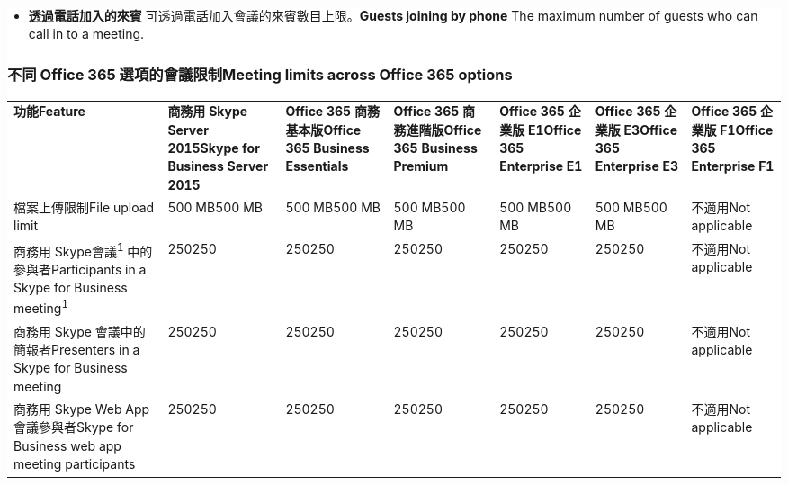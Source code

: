 - <span data-ttu-id="b2cfc-173">**透過電話加入的來賓** 可透過電話加入會議的來賓數目上限。</span><span class="sxs-lookup"><span data-stu-id="b2cfc-173">**Guests joining by phone** The maximum number of guests who can call in to a meeting.</span></span> 
    
### <a name="meeting-limits-across-office-365-options"></a><span data-ttu-id="b2cfc-174">不同 Office 365 選項的會議限制</span><span class="sxs-lookup"><span data-stu-id="b2cfc-174">Meeting limits across Office 365 options</span></span>

||||||||
|:-----|:-----|:-----|:-----|:-----|:-----|:-----|
|<span data-ttu-id="b2cfc-175">**功能**</span><span class="sxs-lookup"><span data-stu-id="b2cfc-175">**Feature**</span></span> <br/> |<span data-ttu-id="b2cfc-176">**商務用 Skype Server 2015**</span><span class="sxs-lookup"><span data-stu-id="b2cfc-176">**Skype for Business Server 2015**</span></span> <br/> |<span data-ttu-id="b2cfc-177">**Office 365 商務基本版**</span><span class="sxs-lookup"><span data-stu-id="b2cfc-177">**Office 365 Business Essentials**</span></span> <br/> |<span data-ttu-id="b2cfc-178">**Office 365 商務進階版**</span><span class="sxs-lookup"><span data-stu-id="b2cfc-178">**Office 365 Business Premium**</span></span> <br/> |<span data-ttu-id="b2cfc-179">**Office 365 企業版 E1**</span><span class="sxs-lookup"><span data-stu-id="b2cfc-179">**Office 365 Enterprise E1**</span></span> <br/> |<span data-ttu-id="b2cfc-180">**Office 365 企業版 E3**</span><span class="sxs-lookup"><span data-stu-id="b2cfc-180">**Office 365 Enterprise E3**</span></span> <br/> |<span data-ttu-id="b2cfc-181">**Office 365 企業版 F1**</span><span class="sxs-lookup"><span data-stu-id="b2cfc-181">**Office 365 Enterprise F1**</span></span> <br/> |
|<span data-ttu-id="b2cfc-182">檔案上傳限制</span><span class="sxs-lookup"><span data-stu-id="b2cfc-182">File upload limit</span></span>  <br/> |<span data-ttu-id="b2cfc-183">500 MB</span><span class="sxs-lookup"><span data-stu-id="b2cfc-183">500 MB</span></span>  <br/> |<span data-ttu-id="b2cfc-184">500 MB</span><span class="sxs-lookup"><span data-stu-id="b2cfc-184">500 MB</span></span>  <br/> |<span data-ttu-id="b2cfc-185">500 MB</span><span class="sxs-lookup"><span data-stu-id="b2cfc-185">500 MB</span></span>  <br/> |<span data-ttu-id="b2cfc-186">500 MB</span><span class="sxs-lookup"><span data-stu-id="b2cfc-186">500 MB</span></span>  <br/> |<span data-ttu-id="b2cfc-187">500 MB</span><span class="sxs-lookup"><span data-stu-id="b2cfc-187">500 MB</span></span>  <br/> |<span data-ttu-id="b2cfc-188">不適用</span><span class="sxs-lookup"><span data-stu-id="b2cfc-188">Not applicable</span></span>  <br/> |
|<span data-ttu-id="b2cfc-189">商務用 Skype會議<sup>1</sup> 中的參與者</span><span class="sxs-lookup"><span data-stu-id="b2cfc-189">Participants in a Skype for Business meeting<sup>1</sup></span></span> <br/> |<span data-ttu-id="b2cfc-190">250</span><span class="sxs-lookup"><span data-stu-id="b2cfc-190">250</span></span>  <br/> |<span data-ttu-id="b2cfc-191">250</span><span class="sxs-lookup"><span data-stu-id="b2cfc-191">250</span></span>  <br/> |<span data-ttu-id="b2cfc-192">250</span><span class="sxs-lookup"><span data-stu-id="b2cfc-192">250</span></span>  <br/> |<span data-ttu-id="b2cfc-193">250</span><span class="sxs-lookup"><span data-stu-id="b2cfc-193">250</span></span>  <br/> |<span data-ttu-id="b2cfc-194">250</span><span class="sxs-lookup"><span data-stu-id="b2cfc-194">250</span></span>  <br/> |<span data-ttu-id="b2cfc-195">不適用</span><span class="sxs-lookup"><span data-stu-id="b2cfc-195">Not applicable</span></span>  <br/> |
|<span data-ttu-id="b2cfc-196">商務用 Skype 會議中的簡報者</span><span class="sxs-lookup"><span data-stu-id="b2cfc-196">Presenters in a Skype for Business meeting</span></span>  <br/> |<span data-ttu-id="b2cfc-197">250</span><span class="sxs-lookup"><span data-stu-id="b2cfc-197">250</span></span>  <br/> |<span data-ttu-id="b2cfc-198">250</span><span class="sxs-lookup"><span data-stu-id="b2cfc-198">250</span></span>  <br/> |<span data-ttu-id="b2cfc-199">250</span><span class="sxs-lookup"><span data-stu-id="b2cfc-199">250</span></span>  <br/> |<span data-ttu-id="b2cfc-200">250</span><span class="sxs-lookup"><span data-stu-id="b2cfc-200">250</span></span>  <br/> |<span data-ttu-id="b2cfc-201">250</span><span class="sxs-lookup"><span data-stu-id="b2cfc-201">250</span></span>  <br/> |<span data-ttu-id="b2cfc-202">不適用</span><span class="sxs-lookup"><span data-stu-id="b2cfc-202">Not applicable</span></span>  <br/> |
|<span data-ttu-id="b2cfc-203">商務用 Skype Web App 會議參與者</span><span class="sxs-lookup"><span data-stu-id="b2cfc-203">Skype for Business web app meeting participants</span></span>  <br/> |<span data-ttu-id="b2cfc-204">250</span><span class="sxs-lookup"><span data-stu-id="b2cfc-204">250</span></span>  <br/> |<span data-ttu-id="b2cfc-205">250</span><span class="sxs-lookup"><span data-stu-id="b2cfc-205">250</span></span>  <br/> |<span data-ttu-id="b2cfc-206">250</span><span class="sxs-lookup"><span data-stu-id="b2cfc-206">250</span></span>  <br/> |<span data-ttu-id="b2cfc-207">250</span><span class="sxs-lookup"><span data-stu-id="b2cfc-207">250</span></span>  <br/> |<span data-ttu-id="b2cfc-208">250</span><span class="sxs-lookup"><span data-stu-id="b2cfc-208">250</span></span>  <br/> |<span data-ttu-id="b2cfc-209">不適用</span><span class="sxs-lookup"><span data-stu-id="b2cfc-209">Not applicable</span></span>  <br/> |